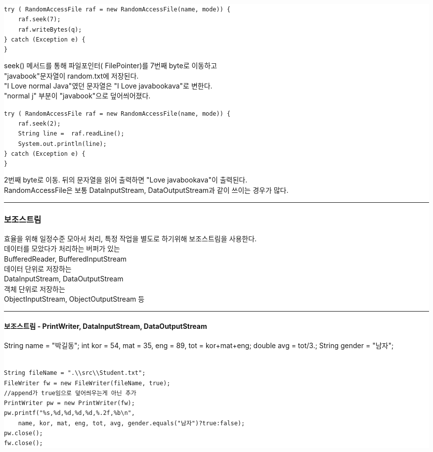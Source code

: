 ```
try ( RandomAccessFile raf = new RandomAccessFile(name, mode)) {
	raf.seek(7);
	raf.writeBytes(q);
} catch (Exception e) { 
}
```
seek() 메서드를 통해 파일포인터( FilePointer)를 7번째 byte로 이동하고   
"javabook"문자열이 random.txt에 저장된다.   
"I Love normal Java"였던 문자열은 "I Love javabookava"로 변한다.  
"normal j" 부분이 "javabook"으로 덮어씌어졌다.
```
try ( RandomAccessFile raf = new RandomAccessFile(name, mode)) {
	raf.seek(2);
	String line =  raf.readLine();
	System.out.println(line);
} catch (Exception e) { 
}
```
2번째 byte로 이동. 뒤의 문자열을 읽어 출력하면 "Love javabookava"이 출력된다.  
RandomAccessFile은 보통 DataInputStream, DataOutputStream과 같이 쓰이는 경우가 많다.  

----

### 보조스트림

효율을 위해 일정수준 모아서 처리, 특정 작업을 별도로 하기위해 보조스트림을 사용한다.  
데이터를 모았다가 처리하는 버퍼가 있는   
BufferedReader, BufferedInputStream  
데이터 단위로 저장하는   
DataInputStream, DataOutputStream  
객체 단위로 저장하는   
ObjectInputStream, ObjectOutputStream 등  


----

#### 보조스트림 - PrintWriter, DataInputStream, DataOutputStream
String name = "박길동";
int kor = 54, mat = 35, eng = 89, tot = kor+mat+eng;
double avg = tot/3.;
String gender = "남자";
```

String fileName = ".\\src\\Student.txt";
FileWriter fw = new FileWriter(fileName, true); 
//append가 true임으로 덮어씌우는게 아닌 추가
PrintWriter pw = new PrintWriter(fw);
pw.printf("%s,%d,%d,%d,%d,%.2f,%b\n", 
	name, kor, mat, eng, tot, avg, gender.equals("남자")?true:false);
pw.close();
fw.close();
```

